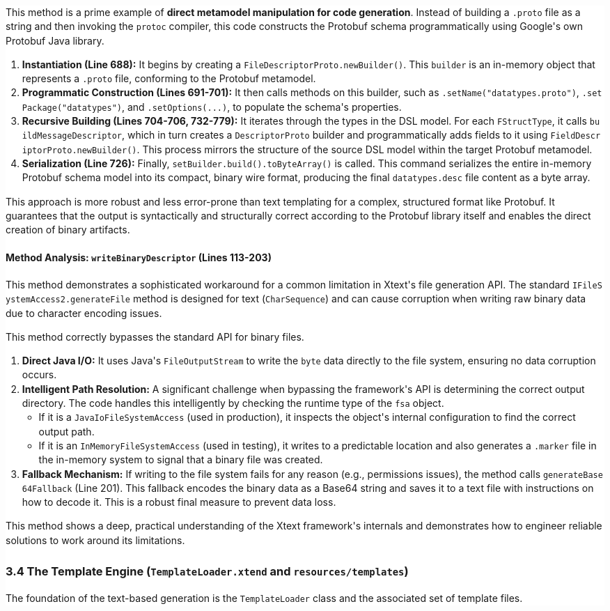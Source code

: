 This method is a prime example of **direct metamodel manipulation for code generation**. Instead of building a `.proto` file as a string and then invoking the `protoc` compiler, this code constructs the Protobuf schema programmatically using Google's own Protobuf Java library.

1. **Instantiation (Line 688):** It begins by creating a `FileDescriptorProto.newBuilder()`. This `builder` is an in-memory object that represents a `.proto` file, conforming to the Protobuf metamodel.
2. **Programmatic Construction (Lines 691-701):** It then calls methods on this builder, such as `.setName("datatypes.proto")`, `.setPackage("datatypes")`, and `.setOptions(...)`, to populate the schema's properties.
3. **Recursive Building (Lines 704-706, 732-779):** It iterates through the types in the DSL model. For each `FStructType`, it calls `buildMessageDescriptor`, which in turn creates a `DescriptorProto` builder and programmatically adds fields to it using `FieldDescriptorProto.newBuilder()`. This process mirrors the structure of the source DSL model within the target Protobuf metamodel.
4. **Serialization (Line 726):** Finally, `setBuilder.build().toByteArray()` is called. This command serializes the entire in-memory Protobuf schema model into its compact, binary wire format, producing the final `datatypes.desc` file content as a byte array.

This approach is more robust and less error-prone than text templating for a complex, structured format like Protobuf. It guarantees that the output is syntactically and structurally correct according to the Protobuf library itself and enables the direct creation of binary artifacts.

#### Method Analysis: `writeBinaryDescriptor` (Lines 113-203)

This method demonstrates a sophisticated workaround for a common limitation in Xtext's file generation API. The standard `IFileSystemAccess2.generateFile` method is designed for text (`CharSequence`) and can cause corruption when writing raw binary data due to character encoding issues.

This method correctly bypasses the standard API for binary files.

1. **Direct Java I/O:** It uses Java's `FileOutputStream` to write the `byte` data directly to the file system, ensuring no data corruption occurs.
2. **Intelligent Path Resolution:** A significant challenge when bypassing the framework's API is determining the correct output directory. The code handles this intelligently by checking the runtime type of the `fsa` object.
   - If it is a `JavaIoFileSystemAccess` (used in production), it inspects the object's internal configuration to find the correct output path.
   - If it is an `InMemoryFileSystemAccess` (used in testing), it writes to a predictable location and also generates a `.marker` file in the in-memory system to signal that a binary file was created.
3. **Fallback Mechanism:** If writing to the file system fails for any reason (e.g., permissions issues), the method calls `generateBase64Fallback` (Line 201). This fallback encodes the binary data as a Base64 string and saves it to a text file with instructions on how to decode it. This is a robust final measure to prevent data loss.

This method shows a deep, practical understanding of the Xtext framework's internals and demonstrates how to engineer reliable solutions to work around its limitations.

### 3.4 The Template Engine (`TemplateLoader.xtend` and `resources/templates`)

The foundation of the text-based generation is the `TemplateLoader` class and the associated set of template files.
